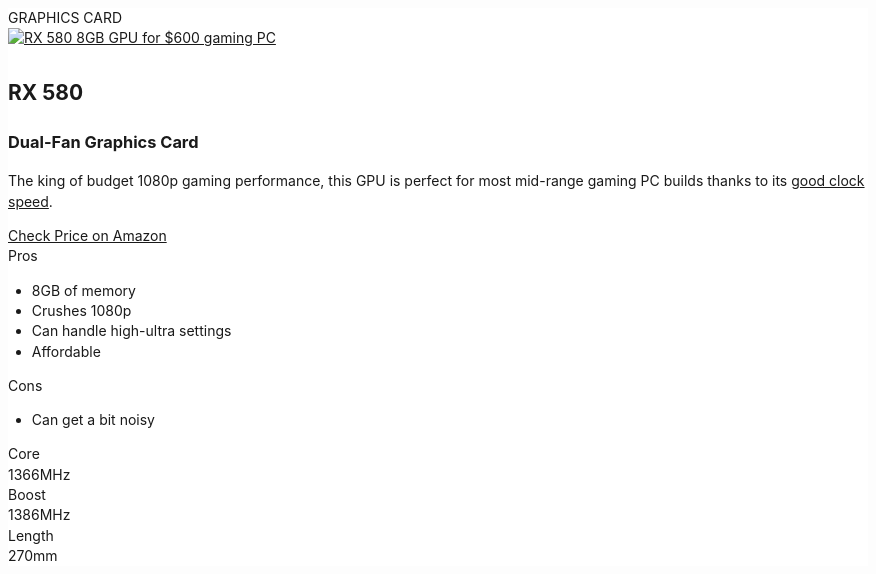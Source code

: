 <div id="gpu" class="featured-info-box">
<span>GRAPHICS CARD</span>
<div class="content">
<div class="img">
<a target="_blank" href="https://amzn.to/35hV15d"><img class="lazyload" alt="RX 580 8GB GPU for $600 gaming PC" data-src="/img/600/gpu.jpg" /></a>
</div>
<div class="text">
<h2>RX 580</h2>
<h3>Dual-Fan Graphics Card</h3>
<p>The king of budget 1080p gaming performance, this GPU is perfect for most mid-range gaming PC builds thanks to its <a href="/gpu-memory-clock-speed/">good clock speed</a>.</p>
<div class="btn btn-centered">
<a target="_blank" class="cta-button buy-button" href="https://amzn.to/35hV15d">Check Price on Amazon</a>
</div>
</div>
</div>
</div>
<section class="section-pros-cons">
  <div class="pros-cons-container">
    <div class="pros-container"> 
      <div class="pro-con-title">Pros</div> 
      <ul class="info-list"> 
        <li>8GB of memory</li> 
        <li>Crushes 1080p</li> 
        <li>Can handle high-ultra settings</li>
        <li>Affordable</li> 
      </ul> 
    </div>
    <div class="cons-container"> 
      <div class="pro-con-title">Cons</div> 
      <ul class="info-list"> 
        <li>Can get a bit noisy</li> 
      </ul> 
    </div>
  </div>
  <div class="tabs-container">
      <div class="tab-btn">
        <div class="tab-btn-title">
          <img class="lazyload tab-img" data-src="/img/icons/clock.png"/><span class="tab-btn-title-margin">Core</span>
        </div>
        <div class="tab-btn-data">
          1366MHz
        </div>
      </div>
      <div class="tab-btn">
        <div class="tab-btn-title">
          <img class="lazyload tab-img" data-src="/img/icons/flash.png"/><span class="tab-btn-title-margin">Boost</span>
        </div>
        <div class="tab-btn-data">
          1386MHz
        </div>
      </div>
      <div class="tab-btn">
        <div class="tab-btn-title">
          <img class="lazyload tab-img" data-src="/img/icons/ruler.png"/><span class="tab-btn-title-margin">Length</span>
        </div>
        <div class="tab-btn-data">
          270mm
        </div>
      </div>